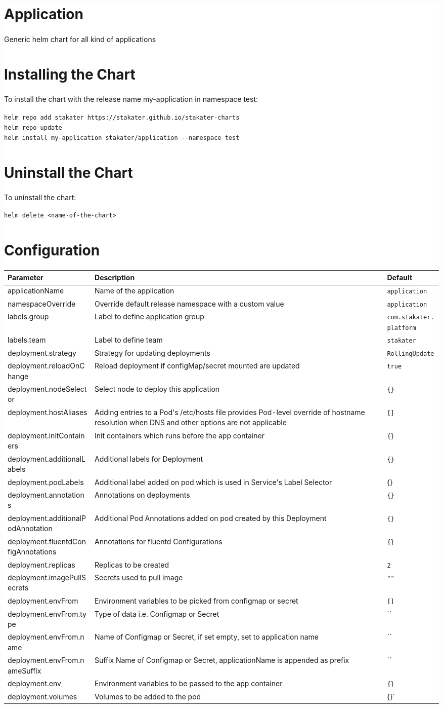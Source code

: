 # Application
Generic helm chart for all kind of applications

# Installing the Chart

To install the chart with the release name my-application in namespace test:

    helm repo add stakater https://stakater.github.io/stakater-charts
    helm repo update
    helm install my-application stakater/application --namespace test

# Uninstall the Chart

To uninstall the chart:

    helm delete <name-of-the-chart>

# Configuration

| Parameter | Description | Default                                                                                                                                               |
|:---|:---|:------------------------------------------------------------------------------------------------------------------------------------------------------|
| applicationName | Name of the application | `application`                                                                                                                                         |
| namespaceOverride | Override default release namespace with a custom value | `application`                                                                                                                                         |
| labels.group | Label to define application group | `com.stakater.platform`                                                                                                                               |
| labels.team | Label to define team | `stakater`                                                                                                                                            |
| deployment.strategy | Strategy for updating deployments | `RollingUpdate`                                                                                                                                       |
| deployment.reloadOnChange| Reload deployment if configMap/secret mounted are updated | `true`                                                                                                                                                |
| deployment.nodeSelector | Select node to deploy this application | `{}`                                                                                                                                                  |
| deployment.hostAliases | Adding entries to a Pod's /etc/hosts file provides Pod-level override of hostname resolution when DNS and other options are not applicable | `[]`                                                                                                                                                  |
| deployment.initContainers | Init containers which runs before the app container | `{}`                                                                                                                                                  |
| deployment.additionalLabels | Additional labels for Deployment | `{}`                                                                                                                                                  |
| deployment.podLabels | Additional label added on pod which is used in Service's Label Selector | {}                                                                                                                                                    |
| deployment.annotations | Annotations on deployments | `{}`                                                                                                                                                  |
| deployment.additionalPodAnnotation  | Additional Pod Annotations added on pod created by this Deployment | `{}`                                                                                                                                                  |
| deployment.fluentdConfigAnnotations | Annotations for fluentd Configurations | `{}`                                                                                                                                                  |
| deployment.replicas | Replicas to be created | `2`                                                                                                                                                   |
| deployment.imagePullSecrets | Secrets used to pull image | `""`                                                                                                                                                  |
| deployment.envFrom | Environment variables to be picked from configmap or secret | `[]`                                                                                                                                                  |
| deployment.envFrom.type | Type of data i.e. Configmap or Secret | ``                                                                                                                                                    |
| deployment.envFrom.name | Name of Configmap or Secret, if set empty, set to application name | ``                                                                                                                                                    |
| deployment.envFrom.nameSuffix | Suffix Name of Configmap or Secret, applicationName is appended as prefix | ``                                                                                                                                                    |
| deployment.env | Environment variables to be passed to the app container | `{}`                                                                                                                                                  |
| deployment.volumes | Volumes to be added to the pod | {}`                                                                                                                                                   |